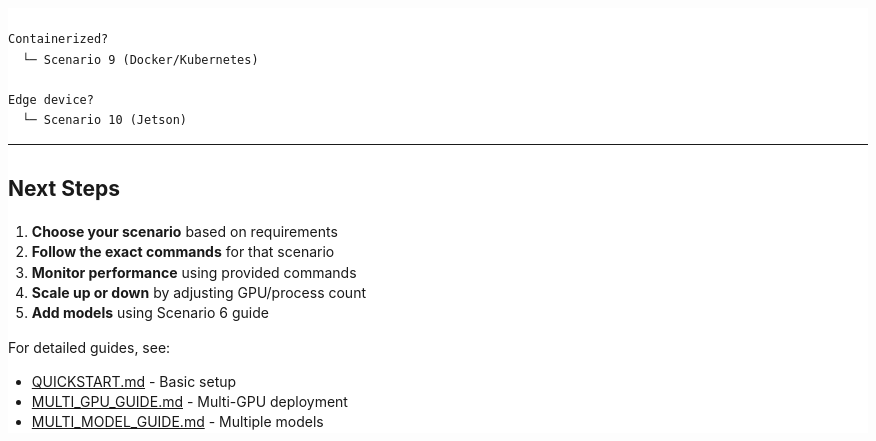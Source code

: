 ```

Containerized?
  └─ Scenario 9 (Docker/Kubernetes)

Edge device?
  └─ Scenario 10 (Jetson)
```

---

## Next Steps

1. **Choose your scenario** based on requirements
2. **Follow the exact commands** for that scenario
3. **Monitor performance** using provided commands
4. **Scale up or down** by adjusting GPU/process count
5. **Add models** using Scenario 6 guide

For detailed guides, see:
- [QUICKSTART.md](../QUICKSTART.md) - Basic setup
- [MULTI_GPU_GUIDE.md](MULTI_GPU_GUIDE.md) - Multi-GPU deployment
- [MULTI_MODEL_GUIDE.md](MULTI_MODEL_GUIDE.md) - Multiple models
